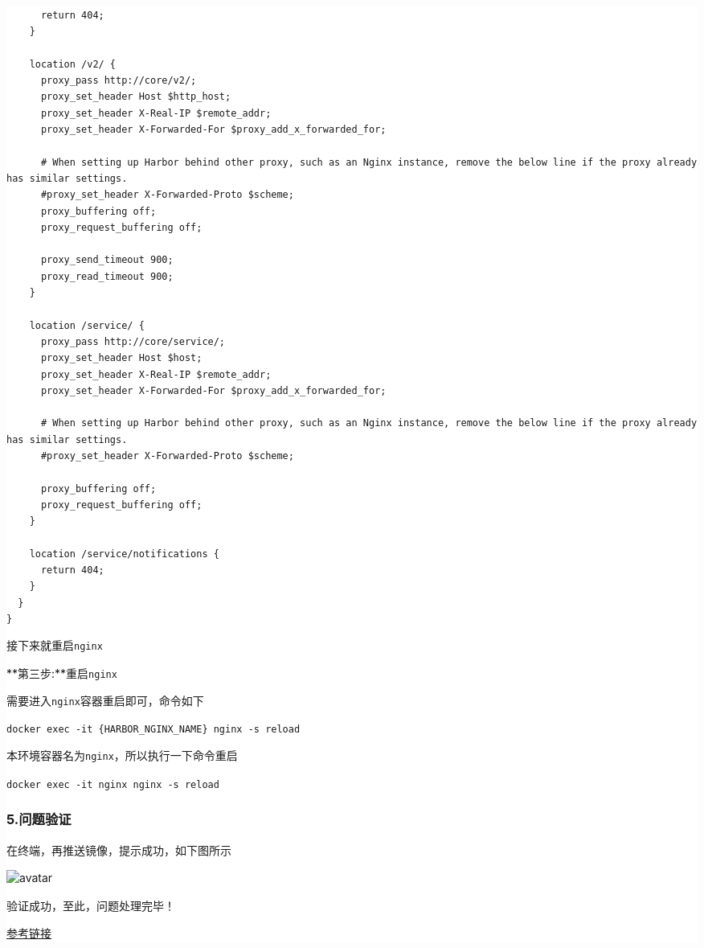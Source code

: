 ```nginx
      return 404;
    }

    location /v2/ {
      proxy_pass http://core/v2/;
      proxy_set_header Host $http_host;
      proxy_set_header X-Real-IP $remote_addr;
      proxy_set_header X-Forwarded-For $proxy_add_x_forwarded_for;

      # When setting up Harbor behind other proxy, such as an Nginx instance, remove the below line if the proxy already has similar settings.
      #proxy_set_header X-Forwarded-Proto $scheme;
      proxy_buffering off;
      proxy_request_buffering off;

      proxy_send_timeout 900;
      proxy_read_timeout 900;
    }

    location /service/ {
      proxy_pass http://core/service/;
      proxy_set_header Host $host;
      proxy_set_header X-Real-IP $remote_addr;
      proxy_set_header X-Forwarded-For $proxy_add_x_forwarded_for;

      # When setting up Harbor behind other proxy, such as an Nginx instance, remove the below line if the proxy already has similar settings.
      #proxy_set_header X-Forwarded-Proto $scheme;

      proxy_buffering off;
      proxy_request_buffering off;
    }

    location /service/notifications {
      return 404;
    }
  }
}
```

接下来就重启`nginx`

**第三步:**重启`nginx`

需要进入`nginx`容器重启即可，命令如下

```shell
docker exec -it {HARBOR_NGINX_NAME} nginx -s reload
```

本环境容器名为`nginx`，所以执行一下命令重启

```shell
docker exec -it nginx nginx -s reload 
```

### 5.问题验证

在终端，再推送镜像，提示成功，如下图所示

![avatar](/Users/einsli/Documents/zfuture/images/devops/harbor/docker_push_success.png)

验证成功，至此，问题处理完毕！

[参考链接](https://lcc3108.github.io/articles/2020-11/harbor-in-proxy-required-setting.html)